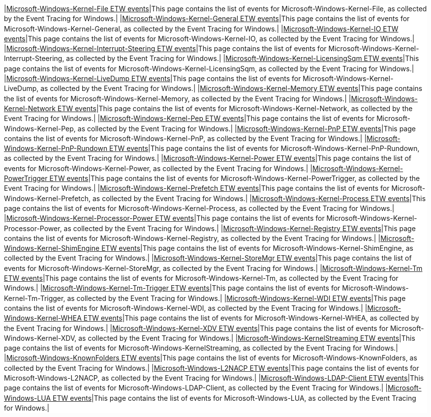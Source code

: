 |[Microsoft-Windows-Kernel-File ETW events](Microsoft-Windows-Kernel-File/)|This page contains the list of events for Microsoft-Windows-Kernel-File, as collected by the Event Tracing for Windows.|
|[Microsoft-Windows-Kernel-General ETW events](Microsoft-Windows-Kernel-General/)|This page contains the list of events for Microsoft-Windows-Kernel-General, as collected by the Event Tracing for Windows.|
|[Microsoft-Windows-Kernel-IO ETW events](Microsoft-Windows-Kernel-IO/)|This page contains the list of events for Microsoft-Windows-Kernel-IO, as collected by the Event Tracing for Windows.|
|[Microsoft-Windows-Kernel-Interrupt-Steering ETW events](Microsoft-Windows-Kernel-Interrupt-Steering/)|This page contains the list of events for Microsoft-Windows-Kernel-Interrupt-Steering, as collected by the Event Tracing for Windows.|
|[Microsoft-Windows-Kernel-LicensingSqm ETW events](Microsoft-Windows-Kernel-LicensingSqm/)|This page contains the list of events for Microsoft-Windows-Kernel-LicensingSqm, as collected by the Event Tracing for Windows.|
|[Microsoft-Windows-Kernel-LiveDump ETW events](Microsoft-Windows-Kernel-LiveDump/)|This page contains the list of events for Microsoft-Windows-Kernel-LiveDump, as collected by the Event Tracing for Windows.|
|[Microsoft-Windows-Kernel-Memory ETW events](Microsoft-Windows-Kernel-Memory/)|This page contains the list of events for Microsoft-Windows-Kernel-Memory, as collected by the Event Tracing for Windows.|
|[Microsoft-Windows-Kernel-Network ETW events](Microsoft-Windows-Kernel-Network/)|This page contains the list of events for Microsoft-Windows-Kernel-Network, as collected by the Event Tracing for Windows.|
|[Microsoft-Windows-Kernel-Pep ETW events](Microsoft-Windows-Kernel-Pep/)|This page contains the list of events for Microsoft-Windows-Kernel-Pep, as collected by the Event Tracing for Windows.|
|[Microsoft-Windows-Kernel-PnP ETW events](Microsoft-Windows-Kernel-PnP/)|This page contains the list of events for Microsoft-Windows-Kernel-PnP, as collected by the Event Tracing for Windows.|
|[Microsoft-Windows-Kernel-PnP-Rundown ETW events](Microsoft-Windows-Kernel-PnP-Rundown/)|This page contains the list of events for Microsoft-Windows-Kernel-PnP-Rundown, as collected by the Event Tracing for Windows.|
|[Microsoft-Windows-Kernel-Power ETW events](Microsoft-Windows-Kernel-Power/)|This page contains the list of events for Microsoft-Windows-Kernel-Power, as collected by the Event Tracing for Windows.|
|[Microsoft-Windows-Kernel-PowerTrigger ETW events](Microsoft-Windows-Kernel-PowerTrigger/)|This page contains the list of events for Microsoft-Windows-Kernel-PowerTrigger, as collected by the Event Tracing for Windows.|
|[Microsoft-Windows-Kernel-Prefetch ETW events](Microsoft-Windows-Kernel-Prefetch/)|This page contains the list of events for Microsoft-Windows-Kernel-Prefetch, as collected by the Event Tracing for Windows.|
|[Microsoft-Windows-Kernel-Process ETW events](Microsoft-Windows-Kernel-Process/)|This page contains the list of events for Microsoft-Windows-Kernel-Process, as collected by the Event Tracing for Windows.|
|[Microsoft-Windows-Kernel-Processor-Power ETW events](Microsoft-Windows-Kernel-Processor-Power/)|This page contains the list of events for Microsoft-Windows-Kernel-Processor-Power, as collected by the Event Tracing for Windows.|
|[Microsoft-Windows-Kernel-Registry ETW events](Microsoft-Windows-Kernel-Registry/)|This page contains the list of events for Microsoft-Windows-Kernel-Registry, as collected by the Event Tracing for Windows.|
|[Microsoft-Windows-Kernel-ShimEngine ETW events](Microsoft-Windows-Kernel-ShimEngine/)|This page contains the list of events for Microsoft-Windows-Kernel-ShimEngine, as collected by the Event Tracing for Windows.|
|[Microsoft-Windows-Kernel-StoreMgr ETW events](Microsoft-Windows-Kernel-StoreMgr/)|This page contains the list of events for Microsoft-Windows-Kernel-StoreMgr, as collected by the Event Tracing for Windows.|
|[Microsoft-Windows-Kernel-Tm ETW events](Microsoft-Windows-Kernel-Tm/)|This page contains the list of events for Microsoft-Windows-Kernel-Tm, as collected by the Event Tracing for Windows.|
|[Microsoft-Windows-Kernel-Tm-Trigger ETW events](Microsoft-Windows-Kernel-Tm-Trigger/)|This page contains the list of events for Microsoft-Windows-Kernel-Tm-Trigger, as collected by the Event Tracing for Windows.|
|[Microsoft-Windows-Kernel-WDI ETW events](Microsoft-Windows-Kernel-WDI/)|This page contains the list of events for Microsoft-Windows-Kernel-WDI, as collected by the Event Tracing for Windows.|
|[Microsoft-Windows-Kernel-WHEA ETW events](Microsoft-Windows-Kernel-WHEA/)|This page contains the list of events for Microsoft-Windows-Kernel-WHEA, as collected by the Event Tracing for Windows.|
|[Microsoft-Windows-Kernel-XDV ETW events](Microsoft-Windows-Kernel-XDV/)|This page contains the list of events for Microsoft-Windows-Kernel-XDV, as collected by the Event Tracing for Windows.|
|[Microsoft-Windows-KernelStreaming ETW events](Microsoft-Windows-KernelStreaming/)|This page contains the list of events for Microsoft-Windows-KernelStreaming, as collected by the Event Tracing for Windows.|
|[Microsoft-Windows-KnownFolders ETW events](Microsoft-Windows-KnownFolders/)|This page contains the list of events for Microsoft-Windows-KnownFolders, as collected by the Event Tracing for Windows.|
|[Microsoft-Windows-L2NACP ETW events](Microsoft-Windows-L2NACP/)|This page contains the list of events for Microsoft-Windows-L2NACP, as collected by the Event Tracing for Windows.|
|[Microsoft-Windows-LDAP-Client ETW events](Microsoft-Windows-LDAP-Client/)|This page contains the list of events for Microsoft-Windows-LDAP-Client, as collected by the Event Tracing for Windows.|
|[Microsoft-Windows-LUA ETW events](Microsoft-Windows-LUA/)|This page contains the list of events for Microsoft-Windows-LUA, as collected by the Event Tracing for Windows.|